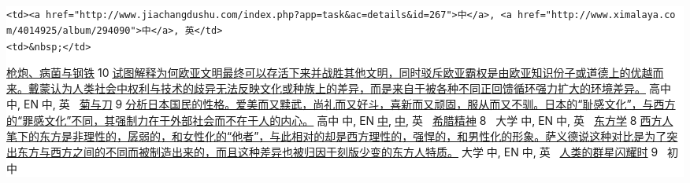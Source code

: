     <td><a href="http://www.jiachangdushu.com/index.php?app=task&ac=details&id=267">中</a>, <a href="http://www.ximalaya.com/4014925/album/294090">中</a>, 英</td>
    <td>&nbsp;</td>
  </tr>
  <tr>
    <td><a href="http://book.douban.com/subject/1813841/">枪炮、病菌与钢铁</a></td>
    <td>10</td>
    <td><a href="https://zh.wikipedia.org/wiki/槍炮、病菌與鋼鐵">试图解释为何欧亚文明最终可以存活下来并战胜其他文明，同时驳斥欧亚霸权是由欧亚知识份子或道德上的优越而来。戴蒙认为人类社会中权利与技术的歧异无法反映文化或种族上的差异，而是来自于被各种不同正回馈循环强力扩大的环境差异。</a></td>
    <td>高中</td>
    <td>中, EN</td>
    <td>中, 英</td>
    <td>&nbsp;</td>
  </tr>
  <tr>
    <td><a href="http://book.douban.com/subject/1022238/">菊与刀</a></td>
    <td>9</td>
    <td><a href="https://zh.wikipedia.org/wiki/菊与刀">分析日本国民的性格。爱美而又黩武，尚礼而又好斗，喜新而又顽固，服从而又不驯。日本的“耻感文化”，与西方的“罪感文化”不同，其强制力在于外部社会而不在于人的内心。</a></td>
    <td>高中</td>
    <td>中, EN</td>
    <td><a href="http://www.ximalaya.com/12040265/album/2678149">中</a>, <a href="http://www.ximalaya.com/1603491/album/357176">中</a>,  英</td>
    <td>&nbsp;</td>
  </tr>
  <tr>
    <td><a href="http://book.douban.com/subject/3071729/">希腊精神</a></td>
    <td>8</td>
    <td>&nbsp;</td>
    <td>大学</td>
    <td>中, EN</td>
    <td>中, 英</td>
    <td>&nbsp;</td>
  </tr>
  <tr>
    <td><a href="http://book.douban.com/subject/1025001/">东方学</a></td>
    <td>8</td>
    <td><a href="https://zh.wikipedia.org/wiki/爱德华·萨义德">西方人笔下的东方是非理性的，孱弱的，和女性化的“他者”，与此相对的却是西方理性的，强悍的，和男性化的形象。萨义德说这种对比是为了突出东方与西方之间的不同而被制造出来的，而且这种差异也被归因于刻版少变的东方人特质。</a></td>
    <td>大学</td>
    <td>中, EN</td>
    <td>中, 英</td>
    <td>&nbsp;</td>
  </tr>
  <tr>
    <td><a href="http://book.douban.com/subject/3757732/">人类的群星闪耀时</a></td>
    <td>9</td>
    <td>&nbsp;</td>
    <td>初中</td>
    <td>&nbsp;</td>
    <td>&nbsp;</td>
    <td>&nbsp;</td>
  </tr>
  <tr>
    <td align="center" valign="middle">&nbsp;</td>
    <td>&nbsp;</td>
    <td>&nbsp;</td>
    <td>&nbsp;</td>
    <td>&nbsp;</td>
    <td>&nbsp;</td>
    <td>&nbsp;</td>
    <td>&nbsp;</td>
  </tr>
  <tr>